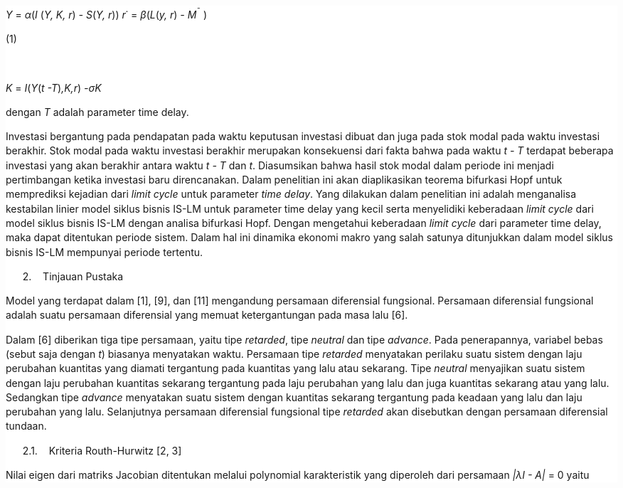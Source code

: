 <p><span class="font11" style="font-style:italic;">Y</span><span class="font11"> = </span><span class="font11" style="font-style:italic;">α</span><span class="font11">(</span><span class="font11" style="font-style:italic;">I</span><span class="font11"> (</span><span class="font11" style="font-style:italic;">Y, K, r</span><span class="font11">) </span><span class="font11" style="font-style:italic;">- S</span><span class="font11">(</span><span class="font11" style="font-style:italic;">Y, r</span><span class="font11">)) </span><span class="font11" style="font-style:italic;">r</span><span class="font11">˙ = </span><span class="font11" style="font-style:italic;">β</span><span class="font11">(</span><span class="font11" style="font-style:italic;">L</span><span class="font11">(</span><span class="font11" style="font-style:italic;">y, r</span><span class="font11">) </span><span class="font11" style="font-style:italic;">- M</span><span class="font11"><sup>¯</sup> )</span></p>
<div>
<p><span class="font11">(1)</span></p>
</div><br clear="all">
<p><span class="font11" style="font-style:italic;">K</span><span class="font11"> = </span><span class="font11" style="font-style:italic;">I</span><span class="font11">(</span><span class="font11" style="font-style:italic;">Y</span><span class="font11">(</span><span class="font11" style="font-style:italic;">t -T</span><span class="font11">)</span><span class="font11" style="font-style:italic;">,K,r</span><span class="font11">) </span><span class="font11" style="font-style:italic;">-σK</span></p>
<p><span class="font11">dengan </span><span class="font11" style="font-style:italic;">T</span><span class="font11"> adalah parameter time delay.</span></p>
<p><span class="font11">Investasi bergantung pada pendapatan pada waktu keputusan investasi dibuat dan juga pada stok modal pada waktu investasi berakhir. Stok modal pada waktu investasi berakhir merupakan konsekuensi dari fakta bahwa pada waktu </span><span class="font11" style="font-style:italic;">t - T</span><span class="font11"> terdapat beberapa investasi yang akan berakhir antara waktu </span><span class="font11" style="font-style:italic;">t - T</span><span class="font11"> dan </span><span class="font11" style="font-style:italic;">t</span><span class="font11">. Diasumsikan bahwa hasil stok modal dalam periode ini menjadi pertimbangan ketika investasi baru direncanakan. Dalam penelitian ini akan diaplikasikan teorema bifurkasi Hopf untuk memprediksi kejadian dari </span><span class="font11" style="font-style:italic;">limit cycle</span><span class="font11"> untuk parameter </span><span class="font11" style="font-style:italic;">time delay</span><span class="font11">. Yang dilakukan dalam penelitian ini adalah menganalisa kestabilan linier model siklus bisnis IS-LM untuk parameter time delay yang kecil serta menyelidiki keberadaan </span><span class="font11" style="font-style:italic;">limit cycle</span><span class="font11"> dari model siklus bisnis IS-LM dengan analisa bifurkasi Hopf. Dengan mengetahui keberadaan </span><span class="font11" style="font-style:italic;">limit cycle</span><span class="font11"> dari parameter time delay, maka dapat ditentukan periode sistem. Dalam hal ini dinamika ekonomi makro yang salah satunya ditunjukkan dalam model siklus bisnis IS-LM mempunyai periode tertentu.</span></p>
<ul style="list-style:none;"><li>
<p><span class="font11">2. &nbsp;&nbsp;&nbsp;Tinjauan Pustaka</span></p></li></ul>
<p><span class="font11">Model yang terdapat dalam [1], [9], dan [11] mengandung persamaan diferensial fungsional. Persamaan diferensial fungsional adalah suatu persamaan diferensial yang memuat ketergantungan pada masa lalu [6].</span></p>
<p><span class="font11">Dalam [6] diberikan tiga tipe persamaan, yaitu tipe </span><span class="font11" style="font-style:italic;">retarded</span><span class="font11">, tipe </span><span class="font11" style="font-style:italic;">neutral</span><span class="font11"> dan tipe </span><span class="font11" style="font-style:italic;">advance</span><span class="font11">. Pada penerapannya, variabel bebas (sebut saja dengan </span><span class="font11" style="font-style:italic;">t</span><span class="font11">) biasanya menyatakan waktu. Persamaan tipe </span><span class="font11" style="font-style:italic;">retarded</span><span class="font11"> menyatakan perilaku suatu sistem dengan laju perubahan kuantitas yang diamati tergantung pada kuantitas yang lalu atau sekarang. Tipe </span><span class="font11" style="font-style:italic;">neutral</span><span class="font11"> menyajikan suatu sistem dengan laju perubahan kuantitas sekarang tergantung pada laju perubahan yang lalu dan juga kuantitas sekarang atau yang lalu. Sedangkan tipe </span><span class="font11" style="font-style:italic;">advance</span><span class="font11"> menyatakan suatu sistem dengan kuantitas sekarang tergantung pada keadaan yang lalu dan laju perubahan yang lalu. Selanjutnya persamaan diferensial fungsional tipe </span><span class="font11" style="font-style:italic;">retarded</span><span class="font11"> akan disebutkan dengan persamaan diferensial tundaan.</span></p>
<ul style="list-style:none;"><li>
<p><span class="font11">2.1. &nbsp;&nbsp;&nbsp;Kriteria Routh-Hurwitz [2, 3]</span></p></li></ul>
<p><span class="font11">Nilai eigen dari matriks Jacobian ditentukan melalui polynomial karakteristik yang diperoleh dari persamaan </span><span class="font11" style="font-style:italic;">|λI - A|</span><span class="font11"> = 0 yaitu</span></p>
<div>